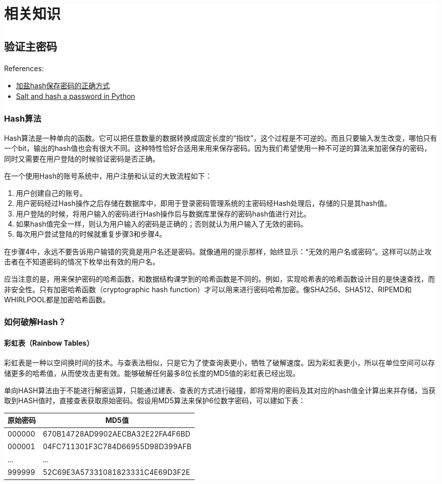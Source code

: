 <style>
  .list-unstyled ul{
    list-style-type: none;
  }
  .list-unstyled li{
    margin-bottom: 1rem;
  }
</style>

# 相关知识

## 验证主密码

References:

- [加盐hash保存密码的正确方式](https://wooyun.js.org/drops/%E5%8A%A0%E7%9B%90hash%E4%BF%9D%E5%AD%98%E5%AF%86%E7%A0%81%E7%9A%84%E6%AD%A3%E7%A1%AE%E6%96%B9%E5%BC%8F.html)
- [Salt and hash a password in Python](https://stackoverflow.com/questions/9594125/salt-and-hash-a-password-in-python/56915300#56915300)

### Hash算法

Hash算法是一种单向的函数。它可以把任意数量的数据转换成固定长度的“指纹”，这个过程是不可逆的。而且只要输入发生改变，哪怕只有一个bit，输出的hash值也会有很大不同。这种特性恰好合适用来用来保存密码。因为我们希望使用一种不可逆的算法来加密保存的密码，同时又需要在用户登陆的时候验证密码是否正确。

在一个使用Hash的账号系统中，用户注册和认证的大致流程如下：

1. 用户创建自己的账号。
2. 用户密码经过Hash操作之后存储在数据库中，即用于登录密码管理系统的主密码经Hash处理后，存储的只是其hash值。
3. 用户登陆的时候，将用户输入的密码进行Hash操作后与数据库里保存的密码hash值进行对比。
4. 如果hash值完全一样，则认为用户输入的密码是正确的；否则就认为用户输入了无效的密码。
5. 每次用户尝试登陆的时候就重复步骤3和步骤4。

在步骤4中，永远不要告诉用户输错的究竟是用户名还是密码。就像通用的提示那样，始终显示：“无效的用户名或密码”。这样可以防止攻击者在不知道密码的情况下枚举出有效的用户名。

应当注意的是，用来保护密码的哈希函数，和数据结构课学到的哈希函数是不同的。例如，实现哈希表的哈希函数设计目的是快速查找，而非安全性。只有加密哈希函数（cryptographic hash function）才可以用来进行密码哈希加密。像SHA256、SHA512、RIPEMD和WHIRLPOOL都是加密哈希函数。

### 如何破解Hash？

#### 彩虹表（Rainbow Tables）

彩虹表是一种以空间换时间的技术。与查表法相似，只是它为了使查询表更小，牺牲了破解速度。因为彩虹表更小，所以在单位空间可以存储更多的哈希值，从而使攻击更有效。能够破解任何最多8位长度的MD5值的彩虹表已经出现。

单向HASH算法由于不能进行解密运算，只能通过建表、查表的方式进行碰撞，即将常用的密码及其对应的hash值全计算出来并存储，当获取到HASH值时，直接查表获取原始密码。假设用MD5算法来保护6位数字密码，可以建如下表：

|原始密码|MD5值|
|---|---|
|000000|670B14728AD9902AECBA32E22FA4F6BD|
|000001|04FC711301F3C784D66955D98D399AFB|
|...|...|
|999999|52C69E3A57331081823331C4E69D3F2E|
